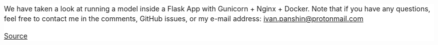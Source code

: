 We have taken a look at running a model inside a Flask App with Gunicorn + Nginx + Docker. Note that if you have any questions, feel free to contact me in the comments, GitHub issues, or my e-mail address: ivan.panshin@protonmail.com


[Source](https://towardsdatascience.com/how-to-deploy-ml-models-using-flask-gunicorn-nginx-docker-9b32055b3d0)